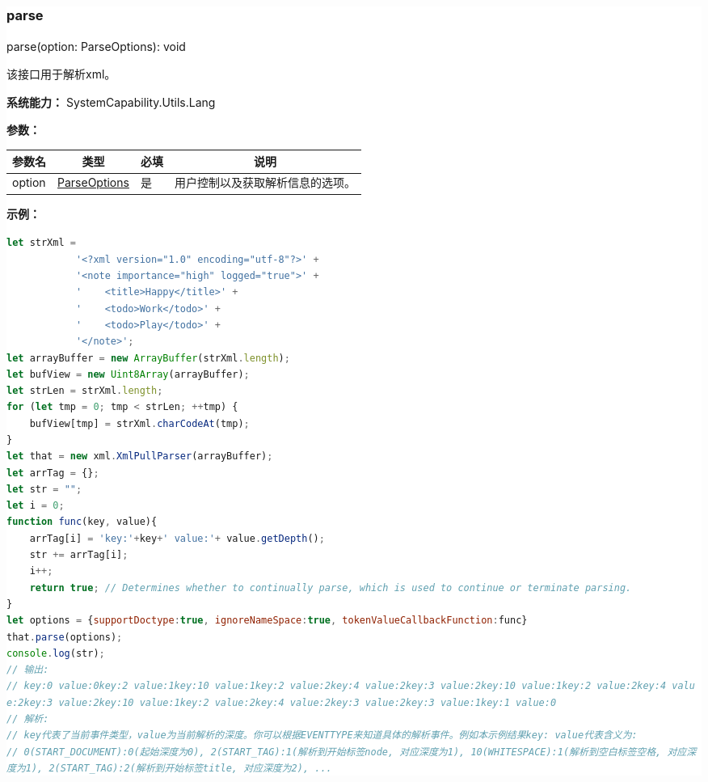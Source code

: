 
### parse

parse(option: ParseOptions): void

该接口用于解析xml。

**系统能力：** SystemCapability.Utils.Lang

**参数：**

| 参数名 | 类型                          | 必填 | 说明                             |
| ------ | ----------------------------- | ---- | -------------------------------- |
| option | [ParseOptions](#parseoptions) | 是   | 用户控制以及获取解析信息的选项。 |

**示例：**

```js
let strXml =
            '<?xml version="1.0" encoding="utf-8"?>' +
            '<note importance="high" logged="true">' +
            '    <title>Happy</title>' +
            '    <todo>Work</todo>' +
            '    <todo>Play</todo>' +
            '</note>';
let arrayBuffer = new ArrayBuffer(strXml.length);
let bufView = new Uint8Array(arrayBuffer);
let strLen = strXml.length;
for (let tmp = 0; tmp < strLen; ++tmp) {
    bufView[tmp] = strXml.charCodeAt(tmp);
}
let that = new xml.XmlPullParser(arrayBuffer);
let arrTag = {};
let str = "";
let i = 0;
function func(key, value){
    arrTag[i] = 'key:'+key+' value:'+ value.getDepth();
    str += arrTag[i];
    i++;
    return true; // Determines whether to continually parse, which is used to continue or terminate parsing.
}
let options = {supportDoctype:true, ignoreNameSpace:true, tokenValueCallbackFunction:func}
that.parse(options);
console.log(str);
// 输出:
// key:0 value:0key:2 value:1key:10 value:1key:2 value:2key:4 value:2key:3 value:2key:10 value:1key:2 value:2key:4 value:2key:3 value:2key:10 value:1key:2 value:2key:4 value:2key:3 value:2key:3 value:1key:1 value:0
// 解析:
// key代表了当前事件类型，value为当前解析的深度。你可以根据EVENTTYPE来知道具体的解析事件。例如本示例结果key: value代表含义为:
// 0(START_DOCUMENT):0(起始深度为0), 2(START_TAG):1(解析到开始标签node, 对应深度为1), 10(WHITESPACE):1(解析到空白标签空格, 对应深度为1), 2(START_TAG):2(解析到开始标签title, 对应深度为2), ...
```
